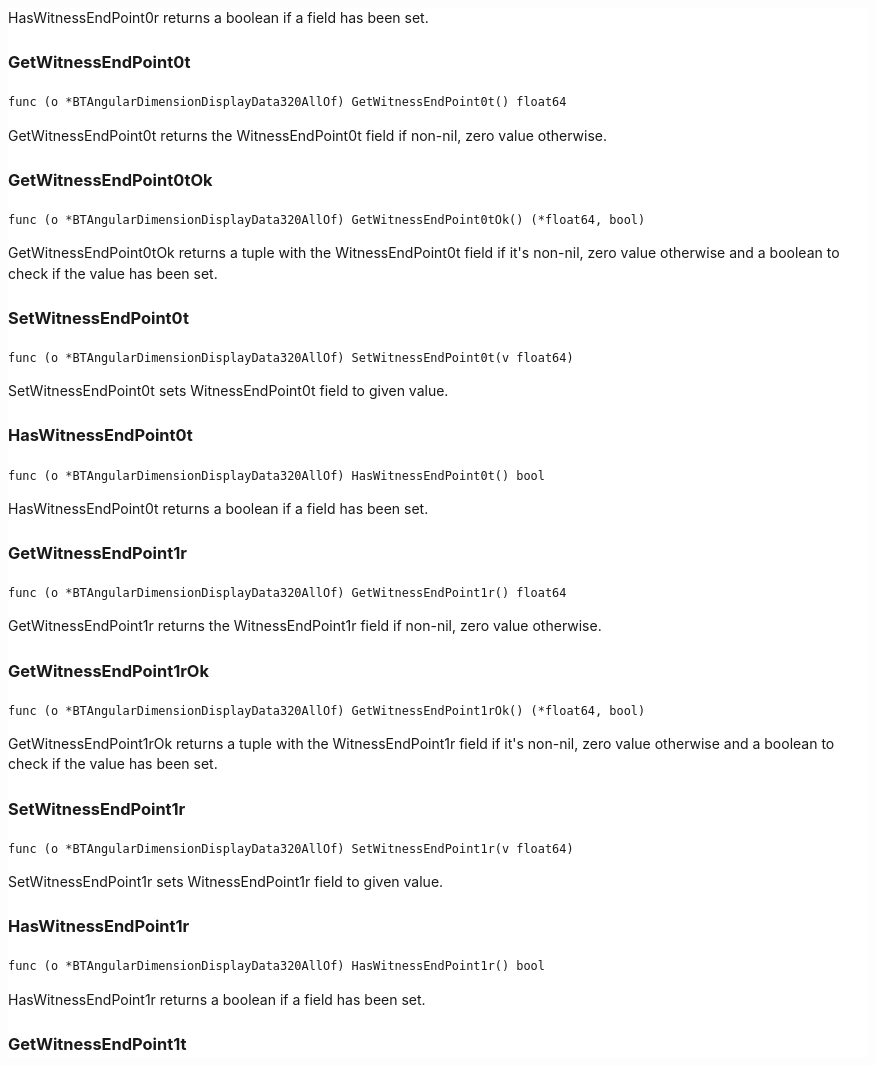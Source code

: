 HasWitnessEndPoint0r returns a boolean if a field has been set.

### GetWitnessEndPoint0t

`func (o *BTAngularDimensionDisplayData320AllOf) GetWitnessEndPoint0t() float64`

GetWitnessEndPoint0t returns the WitnessEndPoint0t field if non-nil, zero value otherwise.

### GetWitnessEndPoint0tOk

`func (o *BTAngularDimensionDisplayData320AllOf) GetWitnessEndPoint0tOk() (*float64, bool)`

GetWitnessEndPoint0tOk returns a tuple with the WitnessEndPoint0t field if it's non-nil, zero value otherwise
and a boolean to check if the value has been set.

### SetWitnessEndPoint0t

`func (o *BTAngularDimensionDisplayData320AllOf) SetWitnessEndPoint0t(v float64)`

SetWitnessEndPoint0t sets WitnessEndPoint0t field to given value.

### HasWitnessEndPoint0t

`func (o *BTAngularDimensionDisplayData320AllOf) HasWitnessEndPoint0t() bool`

HasWitnessEndPoint0t returns a boolean if a field has been set.

### GetWitnessEndPoint1r

`func (o *BTAngularDimensionDisplayData320AllOf) GetWitnessEndPoint1r() float64`

GetWitnessEndPoint1r returns the WitnessEndPoint1r field if non-nil, zero value otherwise.

### GetWitnessEndPoint1rOk

`func (o *BTAngularDimensionDisplayData320AllOf) GetWitnessEndPoint1rOk() (*float64, bool)`

GetWitnessEndPoint1rOk returns a tuple with the WitnessEndPoint1r field if it's non-nil, zero value otherwise
and a boolean to check if the value has been set.

### SetWitnessEndPoint1r

`func (o *BTAngularDimensionDisplayData320AllOf) SetWitnessEndPoint1r(v float64)`

SetWitnessEndPoint1r sets WitnessEndPoint1r field to given value.

### HasWitnessEndPoint1r

`func (o *BTAngularDimensionDisplayData320AllOf) HasWitnessEndPoint1r() bool`

HasWitnessEndPoint1r returns a boolean if a field has been set.

### GetWitnessEndPoint1t
